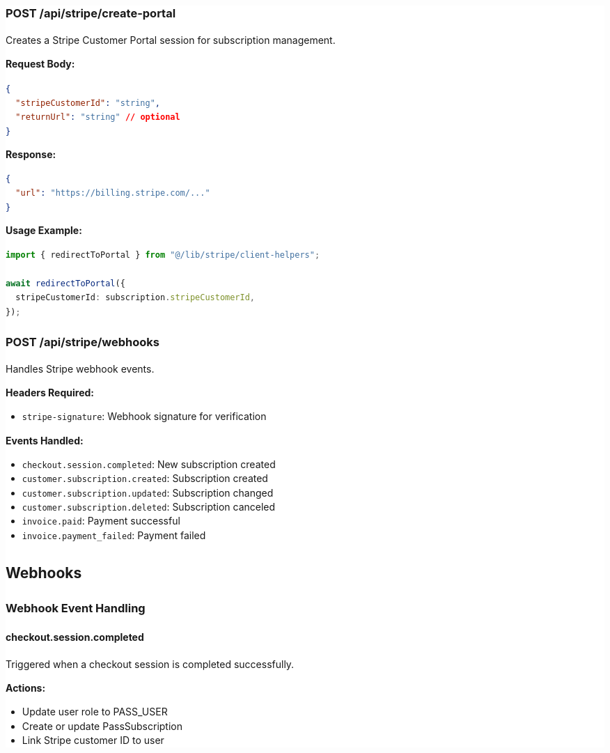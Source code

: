 ### POST /api/stripe/create-portal

Creates a Stripe Customer Portal session for subscription management.

**Request Body:**
```json
{
  "stripeCustomerId": "string",
  "returnUrl": "string" // optional
}
```

**Response:**
```json
{
  "url": "https://billing.stripe.com/..."
}
```

**Usage Example:**
```typescript
import { redirectToPortal } from "@/lib/stripe/client-helpers";

await redirectToPortal({
  stripeCustomerId: subscription.stripeCustomerId,
});
```

### POST /api/stripe/webhooks

Handles Stripe webhook events.

**Headers Required:**
- `stripe-signature`: Webhook signature for verification

**Events Handled:**
- `checkout.session.completed`: New subscription created
- `customer.subscription.created`: Subscription created
- `customer.subscription.updated`: Subscription changed
- `customer.subscription.deleted`: Subscription canceled
- `invoice.paid`: Payment successful
- `invoice.payment_failed`: Payment failed

## Webhooks

### Webhook Event Handling

#### checkout.session.completed
Triggered when a checkout session is completed successfully.

**Actions:**
- Update user role to PASS_USER
- Create or update PassSubscription
- Link Stripe customer ID to user
